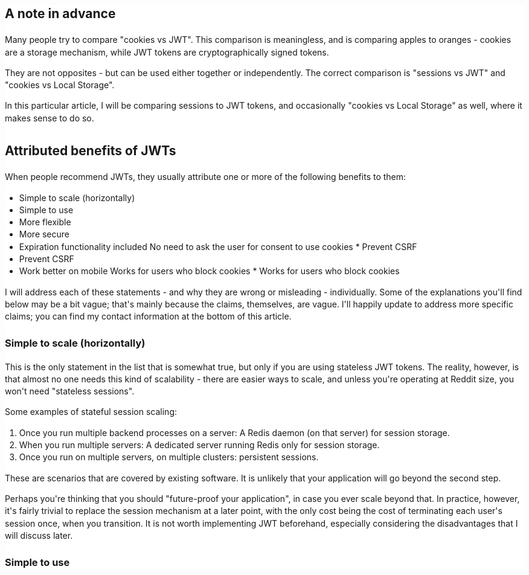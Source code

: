 ## A note in advance

Many people try to compare "cookies vs JWT". This comparison is meaningless, and is comparing apples to oranges - cookies are a storage mechanism, while JWT tokens are cryptographically signed tokens.

They are not opposites - but can be used either together or independently. The correct comparison is "sessions vs JWT" and "cookies vs Local Storage".

In this particular article, I will be comparing sessions to JWT tokens, and occasionally "cookies vs Local Storage" as well, where it makes sense to do so.

## Attributed benefits of JWTs

When people recommend JWTs, they usually attribute one or more of the following benefits to them:

* Simple to scale (horizontally)
* Simple to use
* More flexible
* More secure
* Expiration functionality included
No need to ask the user for consent to use cookies * Prevent CSRF
* Prevent CSRF
* Work better on mobile
Works for users who block cookies * Works for users who block cookies

I will address each of these statements - and why they are wrong or misleading - individually. Some of the explanations you'll find below may be a bit vague; that's mainly because the claims, themselves, are vague. I'll happily update to address more specific claims; you can find my contact information at the bottom of this article.

### Simple to scale (horizontally)

This is the only statement in the list that is somewhat true, but only if you are using stateless JWT tokens. The reality, however, is that almost no one needs this kind of scalability - there are easier ways to scale, and unless you're operating at Reddit size, you won't need "stateless sessions".

Some examples of stateful session scaling:

1. Once you run multiple backend processes on a server: A Redis daemon (on that server) for session storage.
2. When you run multiple servers: A dedicated server running Redis only for session storage.
3. Once you run on multiple servers, on multiple clusters: persistent sessions.

These are scenarios that are covered by existing software. It is unlikely that your application will go beyond the second step.

Perhaps you're thinking that you should "future-proof your application", in case you ever scale beyond that. In practice, however, it's fairly trivial to replace the session mechanism at a later point, with the only cost being the cost of terminating each user's session once, when you transition. It is not worth implementing JWT beforehand, especially considering the disadvantages that I will discuss later.

### Simple to use
